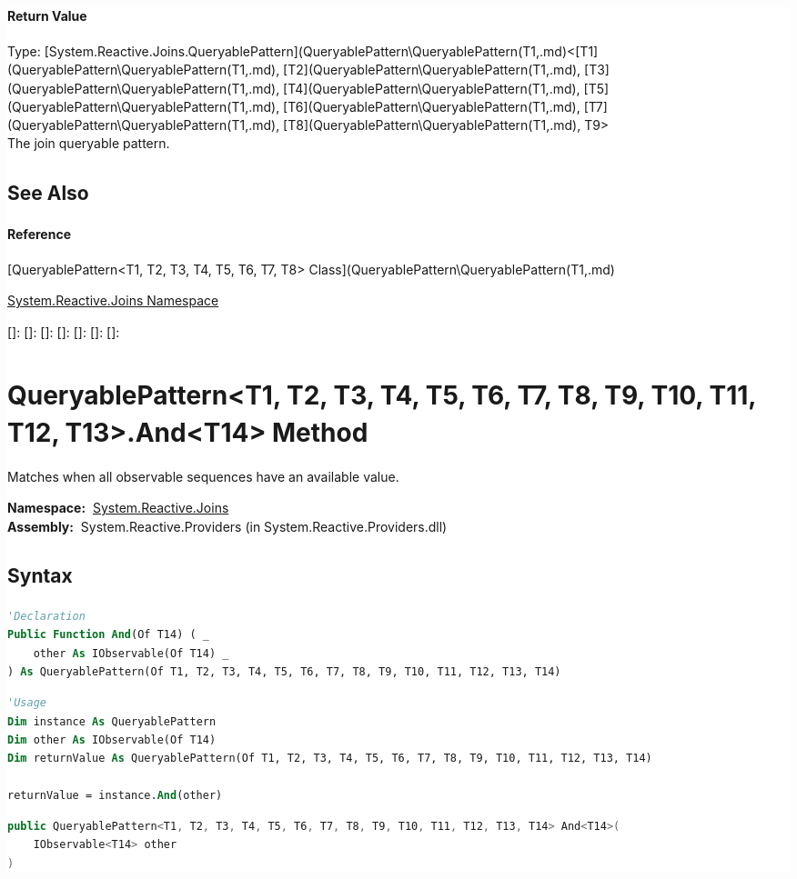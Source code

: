 #### Return Value

Type: [System.Reactive.Joins.QueryablePattern](QueryablePattern\QueryablePattern(T1,.md)\<[T1](QueryablePattern\QueryablePattern(T1,.md), [T2](QueryablePattern\QueryablePattern(T1,.md), [T3](QueryablePattern\QueryablePattern(T1,.md), [T4](QueryablePattern\QueryablePattern(T1,.md), [T5](QueryablePattern\QueryablePattern(T1,.md), [T6](QueryablePattern\QueryablePattern(T1,.md), [T7](QueryablePattern\QueryablePattern(T1,.md), [T8](QueryablePattern\QueryablePattern(T1,.md), T9\>  
The join queryable pattern.

## See Also

#### Reference

[QueryablePattern\<T1, T2, T3, T4, T5, T6, T7, T8\> Class](QueryablePattern\QueryablePattern(T1,.md)

[System.Reactive.Joins Namespace](System.Reactive.Joins\System.Reactive.Joins.md)

[]: 
[]: 
[]: 
[]: 
[]: 
[]: 
[]: 
# QueryablePattern\<T1, T2, T3, T4, T5, T6, T7, T8, T9, T10, T11, T12, T13\>.And\<T14\> Method

Matches when all observable sequences have an available value.

**Namespace:**  [System.Reactive.Joins](System.Reactive.Joins\System.Reactive.Joins.md)  
**Assembly:**  System.Reactive.Providers (in System.Reactive.Providers.dll)

## Syntax

```vb
'Declaration
Public Function And(Of T14) ( _
    other As IObservable(Of T14) _
) As QueryablePattern(Of T1, T2, T3, T4, T5, T6, T7, T8, T9, T10, T11, T12, T13, T14)
```

```vb
'Usage
Dim instance As QueryablePattern
Dim other As IObservable(Of T14)
Dim returnValue As QueryablePattern(Of T1, T2, T3, T4, T5, T6, T7, T8, T9, T10, T11, T12, T13, T14)

returnValue = instance.And(other)
```

```csharp
public QueryablePattern<T1, T2, T3, T4, T5, T6, T7, T8, T9, T10, T11, T12, T13, T14> And<T14>(
    IObservable<T14> other
)
```
